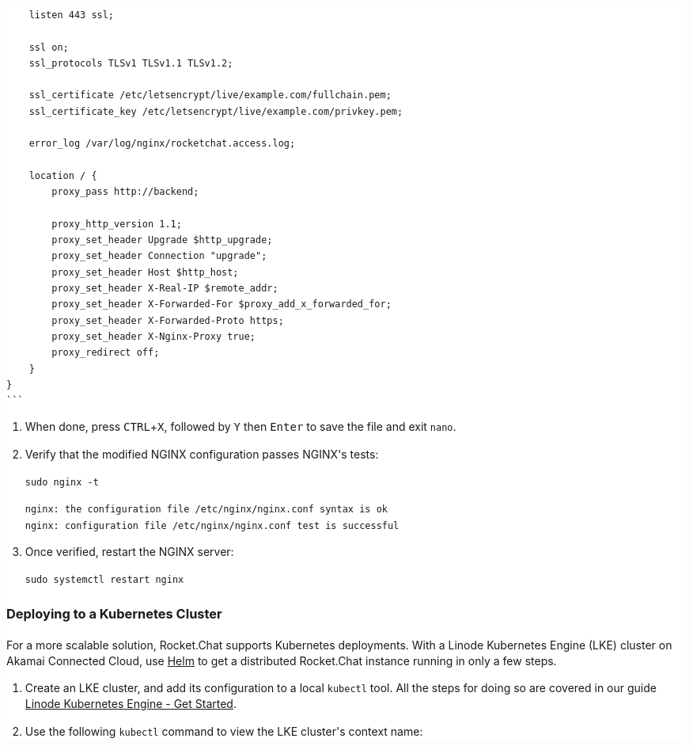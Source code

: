         listen 443 ssl;

        ssl on;
        ssl_protocols TLSv1 TLSv1.1 TLSv1.2;

        ssl_certificate /etc/letsencrypt/live/example.com/fullchain.pem;
        ssl_certificate_key /etc/letsencrypt/live/example.com/privkey.pem;

        error_log /var/log/nginx/rocketchat.access.log;

        location / {
            proxy_pass http://backend;

            proxy_http_version 1.1;
            proxy_set_header Upgrade $http_upgrade;
            proxy_set_header Connection "upgrade";
            proxy_set_header Host $http_host;
            proxy_set_header X-Real-IP $remote_addr;
            proxy_set_header X-Forwarded-For $proxy_add_x_forwarded_for;
            proxy_set_header X-Forwarded-Proto https;
            proxy_set_header X-Nginx-Proxy true;
            proxy_redirect off;
        }
    }
    ```

1.  When done, press <kbd>CTRL</kbd>+<kbd>X</kbd>, followed by <kbd>Y</kbd> then <kbd>Enter</kbd> to save the file and exit `nano`.

1.  Verify that the modified NGINX configuration passes NGINX's tests:

    ```command
    sudo nginx -t
    ```

    ```output
    nginx: the configuration file /etc/nginx/nginx.conf syntax is ok
    nginx: configuration file /etc/nginx/nginx.conf test is successful
    ```

1.  Once verified, restart the NGINX server:

    ```command
    sudo systemctl restart nginx
    ```
### Deploying to a Kubernetes Cluster

For a more scalable solution, Rocket.Chat supports Kubernetes deployments. With a Linode Kubernetes Engine (LKE) cluster on Akamai Connected Cloud, use [Helm](https://helm.sh/) to get a distributed Rocket.Chat instance running in only a few steps.

1.  Create an LKE cluster, and add its configuration to a local `kubectl` tool. All the steps for doing so are covered in our guide  [Linode Kubernetes Engine - Get Started](/docs/products/compute/kubernetes/get-started/).

1.  Use the following `kubectl` command to view the LKE cluster's context name:
